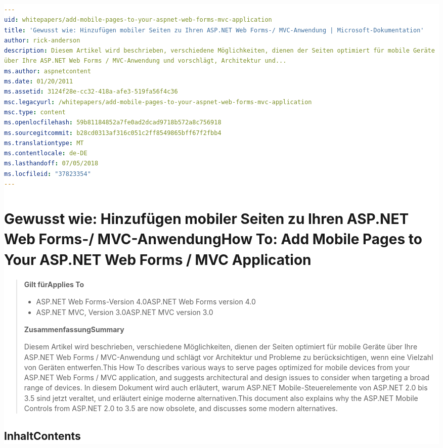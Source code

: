 ```yaml
---
uid: whitepapers/add-mobile-pages-to-your-aspnet-web-forms-mvc-application
title: 'Gewusst wie: Hinzufügen mobiler Seiten zu Ihren ASP.NET Web Forms-/ MVC-Anwendung | Microsoft-Dokumentation'
author: rick-anderson
description: Diesem Artikel wird beschrieben, verschiedene Möglichkeiten, dienen der Seiten optimiert für mobile Geräte über Ihre ASP.NET Web Forms / MVC-Anwendung und vorschlägt, Architektur und...
ms.author: aspnetcontent
ms.date: 01/20/2011
ms.assetid: 3124f28e-cc32-418a-afe3-519fa56f4c36
msc.legacyurl: /whitepapers/add-mobile-pages-to-your-aspnet-web-forms-mvc-application
msc.type: content
ms.openlocfilehash: 59b81184852a7fe0ad2dcad9718b572a8c756918
ms.sourcegitcommit: b28cd0313af316c051c2ff8549865bff67f2fbb4
ms.translationtype: MT
ms.contentlocale: de-DE
ms.lasthandoff: 07/05/2018
ms.locfileid: "37823354"
---
```

<a name="how-to-add-mobile-pages-to-your-aspnet-web-forms--mvc-application"></a><span data-ttu-id="6c294-103">Gewusst wie: Hinzufügen mobiler Seiten zu Ihren ASP.NET Web Forms-/ MVC-Anwendung</span><span class="sxs-lookup"><span data-stu-id="6c294-103">How To: Add Mobile Pages to Your ASP.NET Web Forms / MVC Application</span></span>
====================
> <span data-ttu-id="6c294-104">**Gilt für**</span><span class="sxs-lookup"><span data-stu-id="6c294-104">**Applies To**</span></span>
> 
> - <span data-ttu-id="6c294-105">ASP.NET Web Forms-Version 4.0</span><span class="sxs-lookup"><span data-stu-id="6c294-105">ASP.NET Web Forms version 4.0</span></span>
> - <span data-ttu-id="6c294-106">ASP.NET MVC, Version 3.0</span><span class="sxs-lookup"><span data-stu-id="6c294-106">ASP.NET MVC version 3.0</span></span>
> 
> <span data-ttu-id="6c294-107">**Zusammenfassung**</span><span class="sxs-lookup"><span data-stu-id="6c294-107">**Summary**</span></span>
> 
> <span data-ttu-id="6c294-108">Diesem Artikel wird beschrieben, verschiedene Möglichkeiten, dienen der Seiten optimiert für mobile Geräte über Ihre ASP.NET Web Forms / MVC-Anwendung und schlägt vor Architektur und Probleme zu berücksichtigen, wenn eine Vielzahl von Geräten entwerfen.</span><span class="sxs-lookup"><span data-stu-id="6c294-108">This How To describes various ways to serve pages optimized for mobile devices from your ASP.NET Web Forms / MVC application, and suggests architectural and design issues to consider when targeting a broad range of devices.</span></span> <span data-ttu-id="6c294-109">In diesem Dokument wird auch erläutert, warum ASP.NET Mobile-Steuerelemente von ASP.NET 2.0 bis 3.5 sind jetzt veraltet, und erläutert einige moderne alternativen.</span><span class="sxs-lookup"><span data-stu-id="6c294-109">This document also explains why the ASP.NET Mobile Controls from ASP.NET 2.0 to 3.5 are now obsolete, and discusses some modern alternatives.</span></span>


## <a name="contents"></a><span data-ttu-id="6c294-110">Inhalt</span><span class="sxs-lookup"><span data-stu-id="6c294-110">Contents</span></span>
